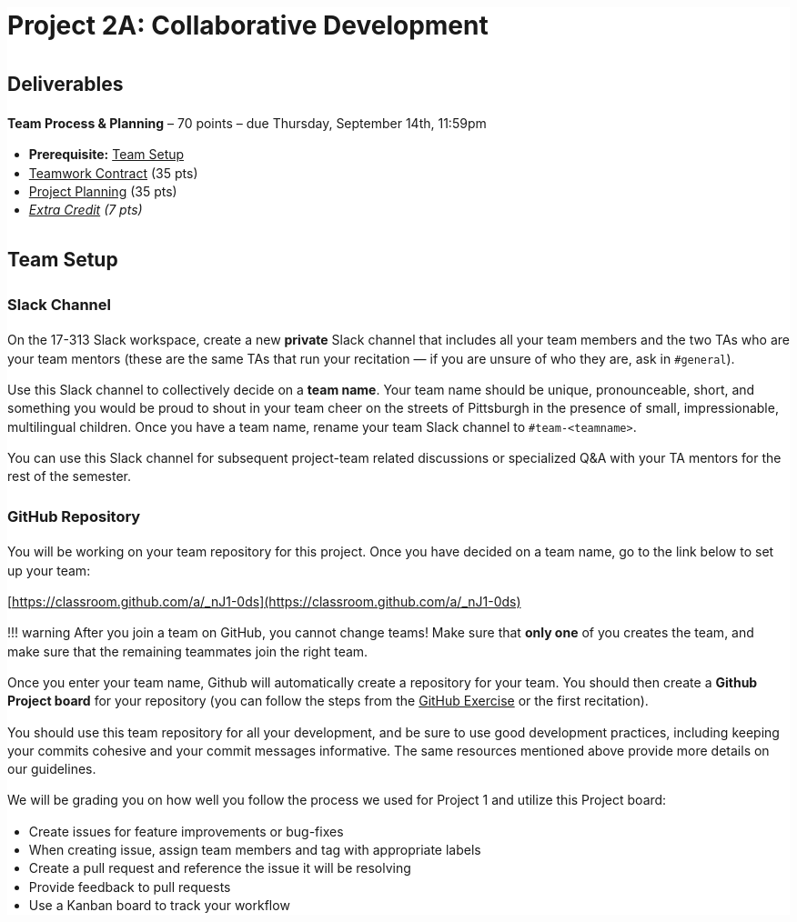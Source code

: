 # Project 2A: Collaborative Development

## Deliverables

**Team Process & Planning** – 70 points – due Thursday, September 14th, 11:59pm

- **Prerequisite:** [Team Setup](#team-setup)
- [Teamwork Contract](#teamwork-contract-40-pts) (35 pts)
- [Project Planning](#project-planning-40-pts) (35 pts)
- *[Extra Credit](#extra-credit-8-pts) (7 pts)*


## Team Setup

### Slack Channel

On the 17-313 Slack workspace, create a new **private** Slack channel that includes all your team members and the two TAs who are your team mentors (these are the same TAs that run your recitation — if you are unsure of who they are, ask in `#general`).

Use this Slack channel to collectively decide on a **team name**. Your team name should be unique, pronounceable, short, and something you would be proud to shout in your team cheer on the streets of Pittsburgh in the presence of small, impressionable, multilingual children. Once you have a team name, rename your team Slack channel to `#team-<teamname>`.

You can use this Slack channel for subsequent project-team related discussions or specialized Q&A with your TA mentors for the rest of the semester.

### GitHub Repository

You will be working on your team repository for this project. Once you have decided on a team name, go to the link below to set up your team:

[https://classroom.github.com/a/_nJ1-0ds](https://classroom.github.com/a/_nJ1-0ds)

!!! warning
    After you join a team on GitHub, you cannot change teams! Make sure that **only one** of you creates the team, and make sure that the remaining teammates join the right team.

Once you enter your team name, Github will automatically create a repository for your team. You should then create a **Github Project board** for your repository (you can follow the steps from the [GitHub Exercise](/projects/P1/github/#setting-up-a-project-board) or the first recitation).

You should use this team repository for all your development, and be sure to use good development practices, including keeping your commits cohesive and your commit messages informative. The same resources mentioned above provide more details on our guidelines.

We will be grading you on how well you follow the process we used for Project 1 and utilize this Project board:

- Create issues for feature improvements or bug-fixes
- When creating issue, assign team members and tag with appropriate labels
- Create a pull request and reference the issue it will be resolving
- Provide feedback to pull requests
- Use a Kanban board to track your workflow

